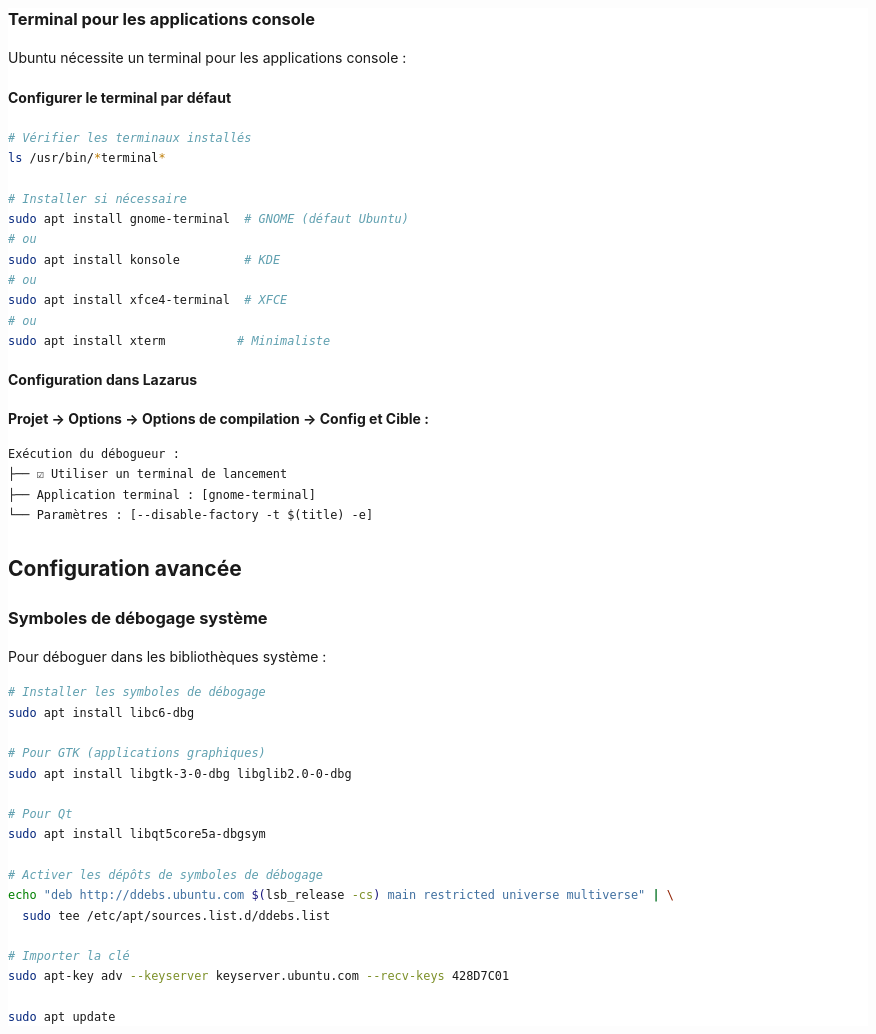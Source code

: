 ### Terminal pour les applications console

Ubuntu nécessite un terminal pour les applications console :

#### Configurer le terminal par défaut

```bash
# Vérifier les terminaux installés
ls /usr/bin/*terminal*

# Installer si nécessaire
sudo apt install gnome-terminal  # GNOME (défaut Ubuntu)
# ou
sudo apt install konsole         # KDE
# ou
sudo apt install xfce4-terminal  # XFCE
# ou
sudo apt install xterm          # Minimaliste
```

#### Configuration dans Lazarus

**Projet → Options → Options de compilation → Config et Cible :**

```
Exécution du débogueur :
├── ☑ Utiliser un terminal de lancement
├── Application terminal : [gnome-terminal]
└── Paramètres : [--disable-factory -t $(title) -e]
```

## Configuration avancée

### Symboles de débogage système

Pour déboguer dans les bibliothèques système :

```bash
# Installer les symboles de débogage
sudo apt install libc6-dbg

# Pour GTK (applications graphiques)
sudo apt install libgtk-3-0-dbg libglib2.0-0-dbg

# Pour Qt
sudo apt install libqt5core5a-dbgsym

# Activer les dépôts de symboles de débogage
echo "deb http://ddebs.ubuntu.com $(lsb_release -cs) main restricted universe multiverse" | \
  sudo tee /etc/apt/sources.list.d/ddebs.list

# Importer la clé
sudo apt-key adv --keyserver keyserver.ubuntu.com --recv-keys 428D7C01

sudo apt update
```
